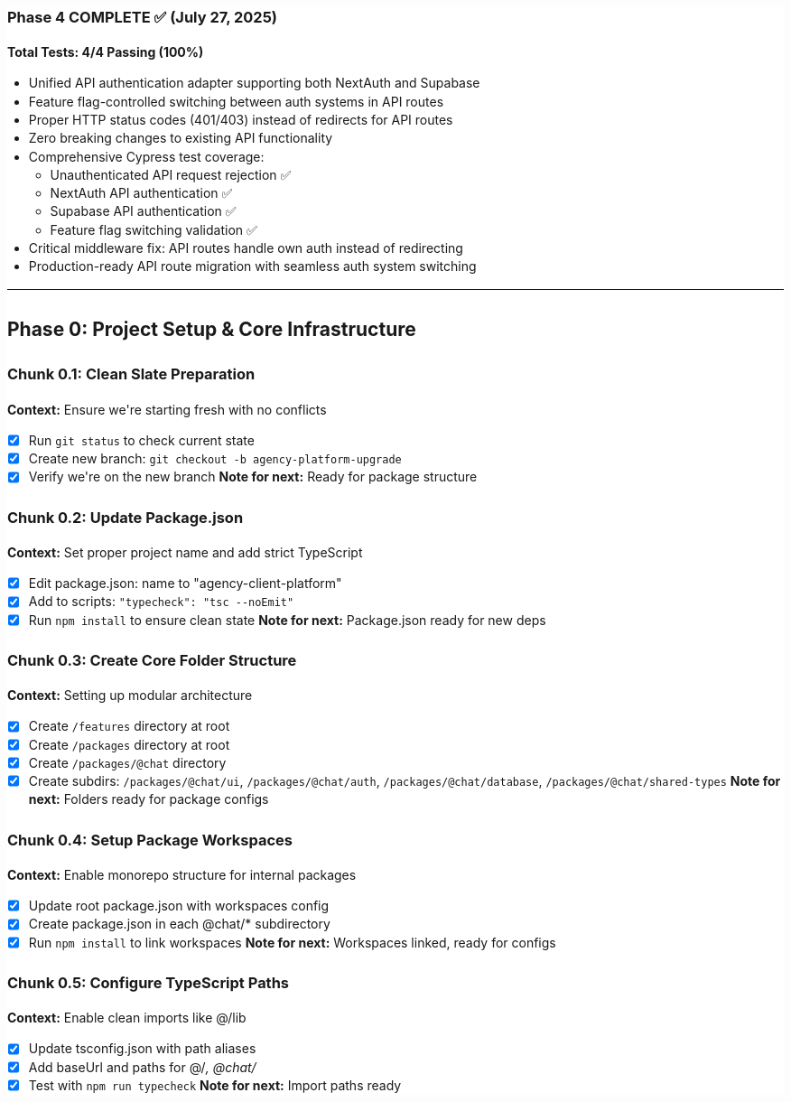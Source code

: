 ### Phase 4 COMPLETE ✅ (July 27, 2025)
**Total Tests: 4/4 Passing (100%)**
- Unified API authentication adapter supporting both NextAuth and Supabase
- Feature flag-controlled switching between auth systems in API routes
- Proper HTTP status codes (401/403) instead of redirects for API routes
- Zero breaking changes to existing API functionality
- Comprehensive Cypress test coverage:
  - Unauthenticated API request rejection ✅
  - NextAuth API authentication ✅
  - Supabase API authentication ✅
  - Feature flag switching validation ✅
- Critical middleware fix: API routes handle own auth instead of redirecting
- Production-ready API route migration with seamless auth system switching

---

## Phase 0: Project Setup & Core Infrastructure

### Chunk 0.1: Clean Slate Preparation
**Context:** Ensure we're starting fresh with no conflicts
- [x] Run `git status` to check current state
- [x] Create new branch: `git checkout -b agency-platform-upgrade`
- [x] Verify we're on the new branch
**Note for next:** Ready for package structure

### Chunk 0.2: Update Package.json
**Context:** Set proper project name and add strict TypeScript
- [x] Edit package.json: name to "agency-client-platform"
- [x] Add to scripts: `"typecheck": "tsc --noEmit"`
- [x] Run `npm install` to ensure clean state
**Note for next:** Package.json ready for new deps

### Chunk 0.3: Create Core Folder Structure
**Context:** Setting up modular architecture
- [x] Create `/features` directory at root
- [x] Create `/packages` directory at root
- [x] Create `/packages/@chat` directory
- [x] Create subdirs: `/packages/@chat/ui`, `/packages/@chat/auth`, `/packages/@chat/database`, `/packages/@chat/shared-types`
**Note for next:** Folders ready for package configs

### Chunk 0.4: Setup Package Workspaces
**Context:** Enable monorepo structure for internal packages
- [x] Update root package.json with workspaces config
- [x] Create package.json in each @chat/* subdirectory
- [x] Run `npm install` to link workspaces
**Note for next:** Workspaces linked, ready for configs

### Chunk 0.5: Configure TypeScript Paths
**Context:** Enable clean imports like @/lib
- [x] Update tsconfig.json with path aliases
- [x] Add baseUrl and paths for @/*, @chat/*
- [x] Test with `npm run typecheck`
**Note for next:** Import paths ready
